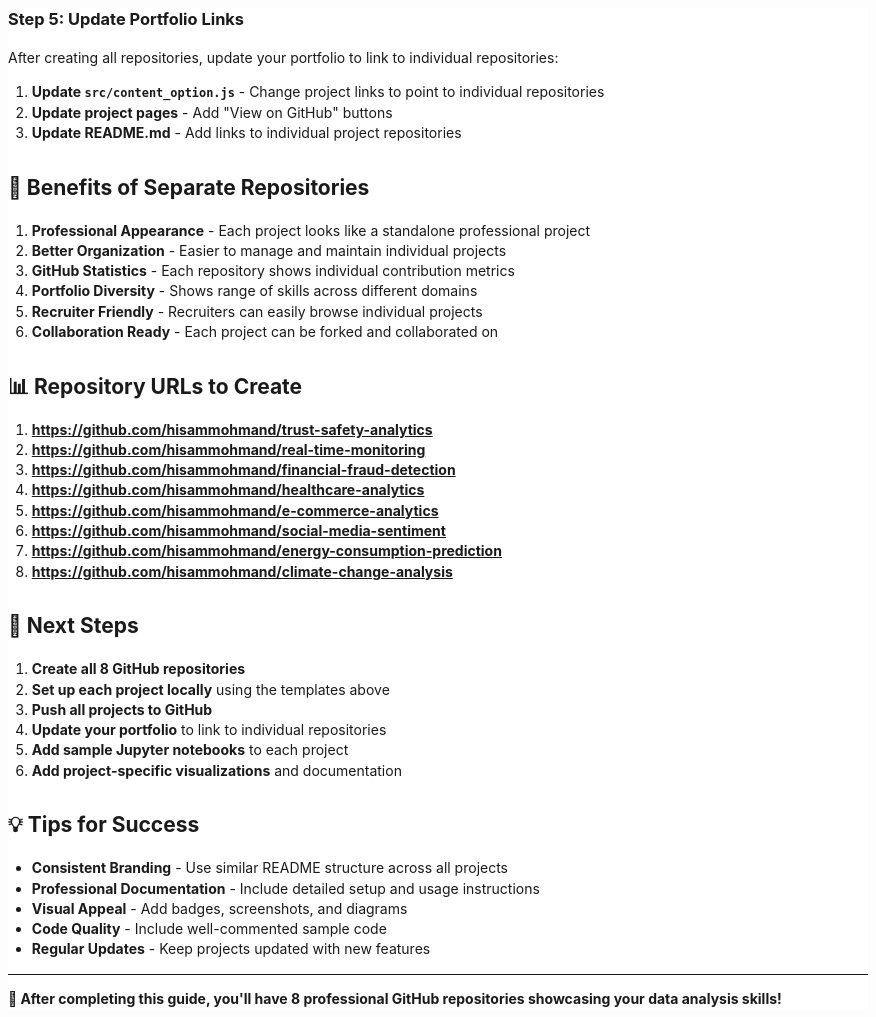 ### **Step 5: Update Portfolio Links**

After creating all repositories, update your portfolio to link to individual repositories:

1. **Update `src/content_option.js`** - Change project links to point to individual repositories
2. **Update project pages** - Add "View on GitHub" buttons
3. **Update README.md** - Add links to individual project repositories

## 🎯 Benefits of Separate Repositories

1. **Professional Appearance** - Each project looks like a standalone professional project
2. **Better Organization** - Easier to manage and maintain individual projects
3. **GitHub Statistics** - Each repository shows individual contribution metrics
4. **Portfolio Diversity** - Shows range of skills across different domains
5. **Recruiter Friendly** - Recruiters can easily browse individual projects
6. **Collaboration Ready** - Each project can be forked and collaborated on

## 📊 Repository URLs to Create

1. **https://github.com/hisammohmand/trust-safety-analytics**
2. **https://github.com/hisammohmand/real-time-monitoring**
3. **https://github.com/hisammohmand/financial-fraud-detection**
4. **https://github.com/hisammohmand/healthcare-analytics**
5. **https://github.com/hisammohmand/e-commerce-analytics**
6. **https://github.com/hisammohmand/social-media-sentiment**
7. **https://github.com/hisammohmand/energy-consumption-prediction**
8. **https://github.com/hisammohmand/climate-change-analysis**

## 🚀 Next Steps

1. **Create all 8 GitHub repositories**
2. **Set up each project locally** using the templates above
3. **Push all projects to GitHub**
4. **Update your portfolio** to link to individual repositories
5. **Add sample Jupyter notebooks** to each project
6. **Add project-specific visualizations** and documentation

## 💡 Tips for Success

- **Consistent Branding** - Use similar README structure across all projects
- **Professional Documentation** - Include detailed setup and usage instructions
- **Visual Appeal** - Add badges, screenshots, and diagrams
- **Code Quality** - Include well-commented sample code
- **Regular Updates** - Keep projects updated with new features

---

**🎉 After completing this guide, you'll have 8 professional GitHub repositories showcasing your data analysis skills!**

